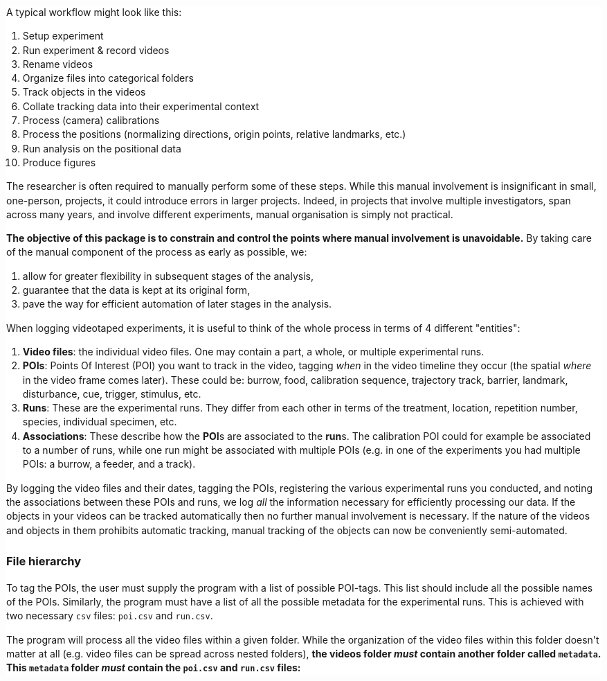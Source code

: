 A typical workflow might look like this:
1. Setup experiment 
2. Run experiment & record videos 
3. Rename videos 
4. Organize files into categorical folders 
5. Track objects in the videos 
6. Collate tracking data into their experimental context 
7. Process (camera) calibrations 
8. Process the positions (normalizing directions, origin points, relative landmarks, etc.) 
9. Run analysis on the positional data
10. Produce figures

The researcher is often required to manually perform some of these steps. While this manual involvement is insignificant in small, one-person, projects, it could introduce errors in larger projects. Indeed, in projects that involve multiple investigators, span across many years, and involve different experiments, manual organisation is simply not practical. 

**The objective of this package is to constrain and control the points where manual involvement is unavoidable.** By taking care of the manual component of the process as early as possible, we:
1. allow for greater flexibility in subsequent stages of the analysis, 
2. guarantee that the data is kept at its original form,
3. pave the way for efficient automation of later stages in the analysis.

When logging videotaped experiments, it is useful to think of the whole process in terms of 4 different "entities":
1. **Video files**: the individual video files. One may contain a part, a whole, or multiple experimental runs. 
2. **POIs**: Points Of Interest (POI) you want to track in the video, tagging *when* in the video timeline they occur (the spatial *where* in the video frame comes later). These could be: burrow, food, calibration sequence, trajectory track, barrier, landmark, disturbance, cue, trigger, stimulus, etc.
3. **Runs**: These are the experimental runs. They differ from each other in terms of the treatment, location, repetition number, species, individual specimen, etc.
4. **Associations**: These describe how the **POI**s are associated to the **run**s. The calibration POI could for example be associated to a number of runs, while one run might be associated with multiple POIs (e.g. in one of the experiments you had multiple POIs: a burrow, a feeder, and a track).

By logging the video files and their dates, tagging the POIs, registering the various experimental runs you conducted, and noting the associations between these POIs and runs, we log *all* the information necessary for efficiently processing our data. If the objects in your videos can be tracked automatically then no further manual involvement is necessary. If the nature of the videos and objects in them prohibits automatic tracking, manual tracking of the objects can now be conveniently semi-automated. 

### File hierarchy
To tag the POIs, the user must supply the program with a list of possible POI-tags. This list should include all the possible names of the POIs. Similarly, the program must have a list of all the possible metadata for the experimental runs. This is achieved with two necessary `csv` files: `poi.csv` and `run.csv`.

The program will process all the video files within a given folder. While the organization of the video files within this folder doesn't matter at all (e.g. video files can be spread across nested folders), **the videos folder *must* contain another folder called `metadata`. This `metadata` folder *must* contain the `poi.csv` and `run.csv` files:**
